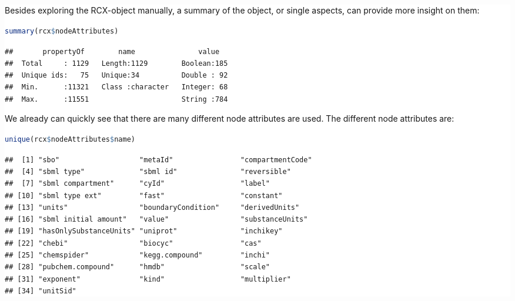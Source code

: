 Besides exploring the RCX-object manually, a summary of the object, or
single aspects, can provide more insight on them:

``` r
summary(rcx$nodeAttributes)
```

    ##       propertyOf        name               value    
    ##  Total     : 1129   Length:1129        Boolean:185  
    ##  Unique ids:   75   Unique:34          Double : 92  
    ##  Min.      :11321   Class :character   Integer: 68  
    ##  Max.      :11551                      String :784

We already can quickly see that there are many different node attributes
are used. The different node attributes are:

``` r
unique(rcx$nodeAttributes$name)
```

    ##  [1] "sbo"                   "metaId"                "compartmentCode"      
    ##  [4] "sbml type"             "sbml id"               "reversible"           
    ##  [7] "sbml compartment"      "cyId"                  "label"                
    ## [10] "sbml type ext"         "fast"                  "constant"             
    ## [13] "units"                 "boundaryCondition"     "derivedUnits"         
    ## [16] "sbml initial amount"   "value"                 "substanceUnits"       
    ## [19] "hasOnlySubstanceUnits" "uniprot"               "inchikey"             
    ## [22] "chebi"                 "biocyc"                "cas"                  
    ## [25] "chemspider"            "kegg.compound"         "inchi"                
    ## [28] "pubchem.compound"      "hmdb"                  "scale"                
    ## [31] "exponent"              "kind"                  "multiplier"           
    ## [34] "unitSid"
